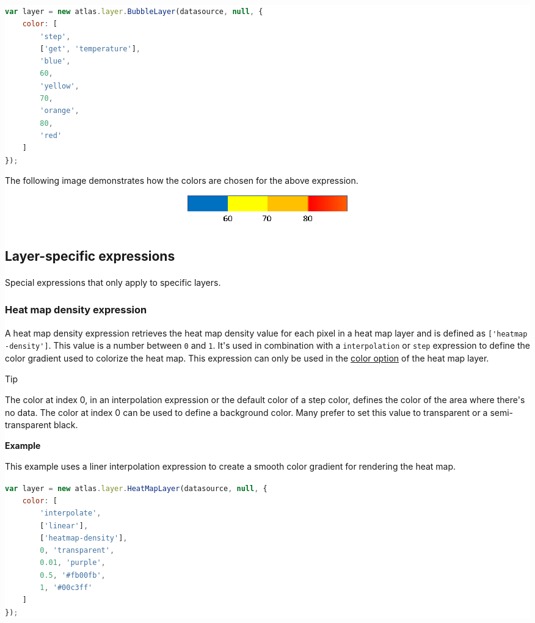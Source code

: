 ```javascript
var layer = new atlas.layer.BubbleLayer(datasource, null, {
    color: [
        'step',
        ['get', 'temperature'],
        'blue',
        60,
        'yellow',
        70,
        'orange',
        80,
        'red'
    ]
});
```

The following image demonstrates how the colors are chosen for the above expression.
 
<center>

![Step expression example](media/how-to-expressions/step-expression-example.png)
</center>

## Layer-specific expressions

Special expressions that only apply to specific layers.

### Heat map density expression

A heat map density expression retrieves the heat map density value for each pixel in a heat map layer and is defined as `['heatmap-density']`. This value is a number between `0` and `1`. It's used in combination with a `interpolation` or `step` expression to define the color gradient used to colorize the heat map. This expression can only be used in the [color option](https://docs.microsoft.com/javascript/api/azure-maps-control/atlas.heatmaplayeroptions#color) of the heat map layer.

> [!TIP]
> The color at index 0, in an interpolation expression or the default color of a step color, defines the color of the area where there's no data. The color at index 0 can be used to define a background color. Many prefer to set this value to transparent or a semi-transparent black.

**Example**

This example uses a liner interpolation expression to create a smooth color gradient for rendering the heat map. 

```javascript 
var layer = new atlas.layer.HeatMapLayer(datasource, null, {
    color: [
        'interpolate',
        ['linear'],
        ['heatmap-density'],
        0, 'transparent',
        0.01, 'purple',
        0.5, '#fb00fb',
        1, '#00c3ff'
    ]
});
```
